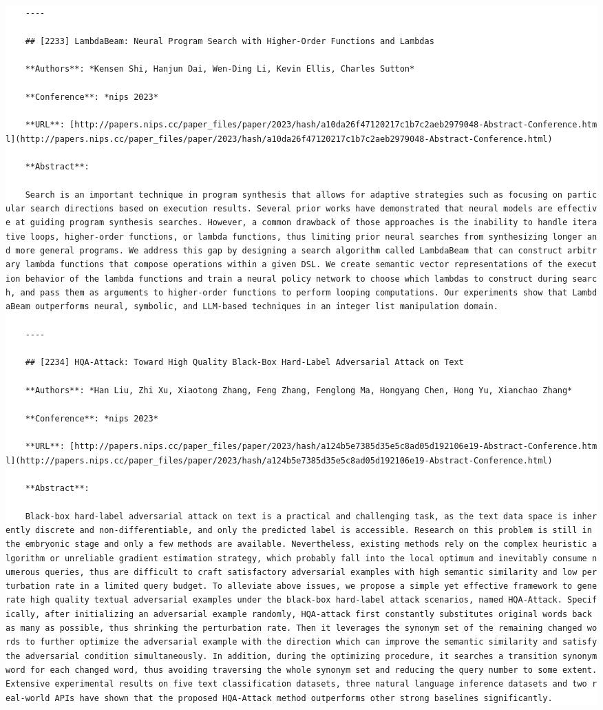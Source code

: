         ----

        ## [2233] LambdaBeam: Neural Program Search with Higher-Order Functions and Lambdas

        **Authors**: *Kensen Shi, Hanjun Dai, Wen-Ding Li, Kevin Ellis, Charles Sutton*

        **Conference**: *nips 2023*

        **URL**: [http://papers.nips.cc/paper_files/paper/2023/hash/a10da26f47120217c1b7c2aeb2979048-Abstract-Conference.html](http://papers.nips.cc/paper_files/paper/2023/hash/a10da26f47120217c1b7c2aeb2979048-Abstract-Conference.html)

        **Abstract**:

        Search is an important technique in program synthesis that allows for adaptive strategies such as focusing on particular search directions based on execution results. Several prior works have demonstrated that neural models are effective at guiding program synthesis searches. However, a common drawback of those approaches is the inability to handle iterative loops, higher-order functions, or lambda functions, thus limiting prior neural searches from synthesizing longer and more general programs. We address this gap by designing a search algorithm called LambdaBeam that can construct arbitrary lambda functions that compose operations within a given DSL. We create semantic vector representations of the execution behavior of the lambda functions and train a neural policy network to choose which lambdas to construct during search, and pass them as arguments to higher-order functions to perform looping computations. Our experiments show that LambdaBeam outperforms neural, symbolic, and LLM-based techniques in an integer list manipulation domain.

        ----

        ## [2234] HQA-Attack: Toward High Quality Black-Box Hard-Label Adversarial Attack on Text

        **Authors**: *Han Liu, Zhi Xu, Xiaotong Zhang, Feng Zhang, Fenglong Ma, Hongyang Chen, Hong Yu, Xianchao Zhang*

        **Conference**: *nips 2023*

        **URL**: [http://papers.nips.cc/paper_files/paper/2023/hash/a124b5e7385d35e5c8ad05d192106e19-Abstract-Conference.html](http://papers.nips.cc/paper_files/paper/2023/hash/a124b5e7385d35e5c8ad05d192106e19-Abstract-Conference.html)

        **Abstract**:

        Black-box hard-label adversarial attack on text is a practical and challenging task, as the text data space is inherently discrete and non-differentiable, and only the predicted label is accessible. Research on this problem is still in the embryonic stage and only a few methods are available. Nevertheless, existing methods rely on the complex heuristic algorithm or unreliable gradient estimation strategy, which probably fall into the local optimum and inevitably consume numerous queries, thus are difficult to craft satisfactory adversarial examples with high semantic similarity and low perturbation rate in a limited query budget. To alleviate above issues, we propose a simple yet effective framework to generate high quality textual adversarial examples under the black-box hard-label attack scenarios, named HQA-Attack. Specifically, after initializing an adversarial example randomly, HQA-attack first constantly substitutes original words back as many as possible, thus shrinking the perturbation rate. Then it leverages the synonym set of the remaining changed words to further optimize the adversarial example with the direction which can improve the semantic similarity and satisfy the adversarial condition simultaneously. In addition, during the optimizing procedure, it searches a transition synonym word for each changed word, thus avoiding traversing the whole synonym set and reducing the query number to some extent. Extensive experimental results on five text classification datasets, three natural language inference datasets and two real-world APIs have shown that the proposed HQA-Attack method outperforms other strong baselines significantly.
